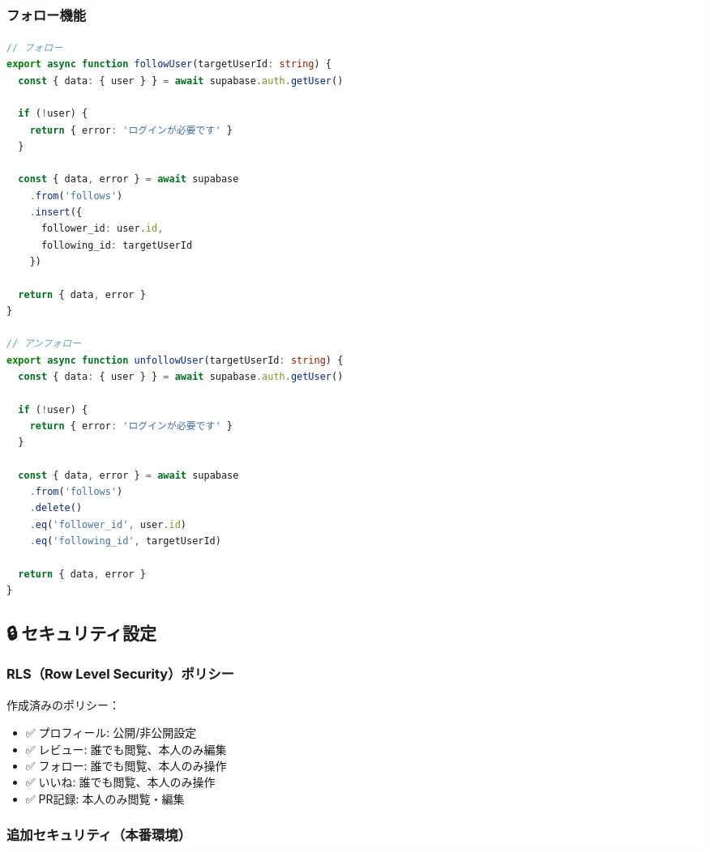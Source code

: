 ### フォロー機能

```typescript
// フォロー
export async function followUser(targetUserId: string) {
  const { data: { user } } = await supabase.auth.getUser()
  
  if (!user) {
    return { error: 'ログインが必要です' }
  }
  
  const { data, error } = await supabase
    .from('follows')
    .insert({
      follower_id: user.id,
      following_id: targetUserId
    })
  
  return { data, error }
}

// アンフォロー
export async function unfollowUser(targetUserId: string) {
  const { data: { user } } = await supabase.auth.getUser()
  
  if (!user) {
    return { error: 'ログインが必要です' }
  }
  
  const { data, error } = await supabase
    .from('follows')
    .delete()
    .eq('follower_id', user.id)
    .eq('following_id', targetUserId)
  
  return { data, error }
}
```

## 🔒 セキュリティ設定

### RLS（Row Level Security）ポリシー

作成済みのポリシー：
- ✅ プロフィール: 公開/非公開設定
- ✅ レビュー: 誰でも閲覧、本人のみ編集
- ✅ フォロー: 誰でも閲覧、本人のみ操作
- ✅ いいね: 誰でも閲覧、本人のみ操作
- ✅ PR記録: 本人のみ閲覧・編集

### 追加セキュリティ（本番環境）
